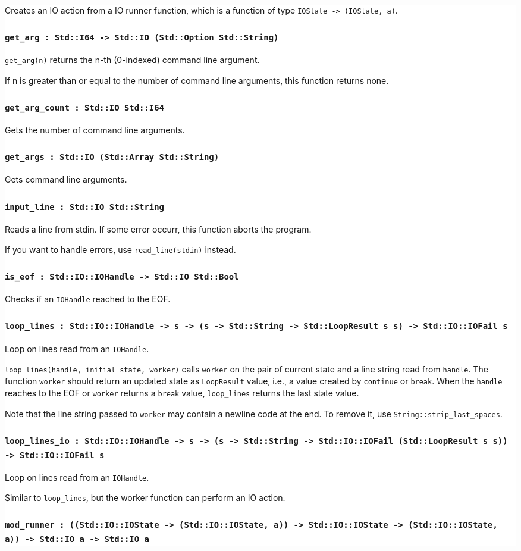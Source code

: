 Creates an IO action from a IO runner function, which is a function of type `IOState -> (IOState, a)`.

### `get_arg : Std::I64 -> Std::IO (Std::Option Std::String)`

`get_arg(n)` returns the n-th (0-indexed) command line argument.

If n is greater than or equal to the number of command line arguments, this function returns none.

### `get_arg_count : Std::IO Std::I64`

Gets the number of command line arguments.

### `get_args : Std::IO (Std::Array Std::String)`

Gets command line arguments.

### `input_line : Std::IO Std::String`

Reads a line from stdin. If some error occurr, this function aborts the program.

If you want to handle errors, use `read_line(stdin)` instead.

### `is_eof : Std::IO::IOHandle -> Std::IO Std::Bool`

Checks if an `IOHandle` reached to the EOF.

### `loop_lines : Std::IO::IOHandle -> s -> (s -> Std::String -> Std::LoopResult s s) -> Std::IO::IOFail s`

Loop on lines read from an `IOHandle`.

`loop_lines(handle, initial_state, worker)` calls `worker` on the pair of current state and a line string read from `handle`.
The function `worker` should return an updated state as `LoopResult` value, i.e., a value created by `continue` or `break`.
When the `handle` reaches to the EOF or `worker` returns a `break` value, `loop_lines` returns the last state value.

Note that the line string passed to `worker` may contain a newline code at the end. To remove it, use `String::strip_last_spaces`.

### `loop_lines_io : Std::IO::IOHandle -> s -> (s -> Std::String -> Std::IO::IOFail (Std::LoopResult s s)) -> Std::IO::IOFail s`

Loop on lines read from an `IOHandle`.

Similar to `loop_lines`, but the worker function can perform an IO action.

### `mod_runner : ((Std::IO::IOState -> (Std::IO::IOState, a)) -> Std::IO::IOState -> (Std::IO::IOState, a)) -> Std::IO a -> Std::IO a`
